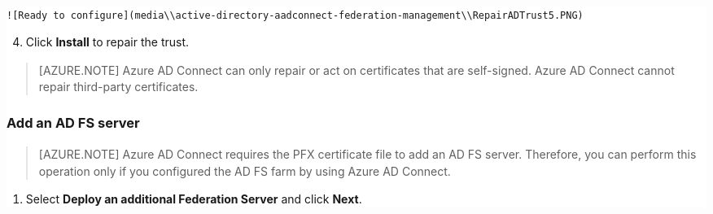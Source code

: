     ![Ready to configure](media\\active-directory-aadconnect-federation-management\\RepairADTrust5.PNG)
4. Click **Install** to repair the trust.

> [AZURE.NOTE] 
> Azure AD Connect can only repair or act on certificates that are self-signed. Azure AD Connect cannot repair third-party certificates.

### Add an AD FS server <a name=addadfsserver></a>
> [AZURE.NOTE] 
> Azure AD Connect requires the PFX certificate file to add an AD FS server. Therefore, you can perform this operation only if you configured the AD FS farm by using Azure AD Connect.


1. Select **Deploy an additional Federation Server** and click **Next**.